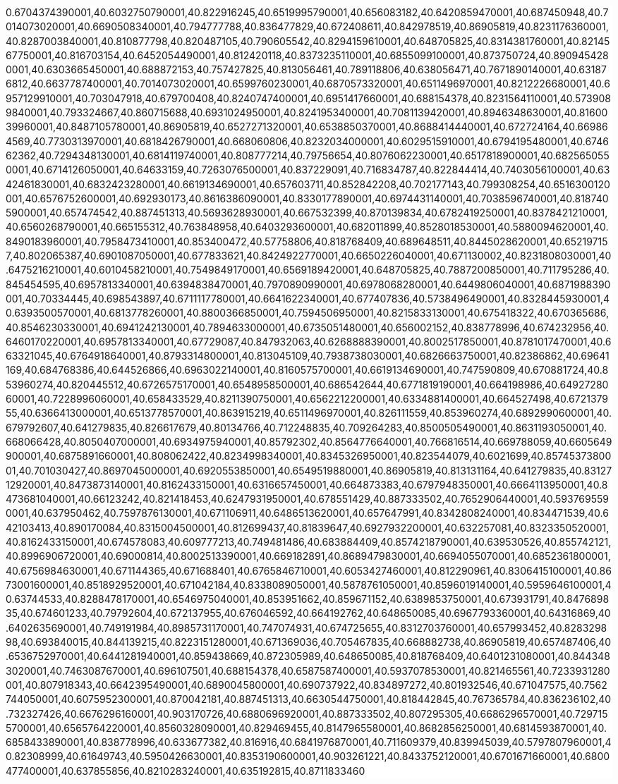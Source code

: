 0.6704374390001,40.6032750790001,40.822916245,40.6519995790001,40.656083182,40.6420859470001,40.687450948,40.7014073020001,40.6690508340001,40.794777788,40.836477829,40.672408611,40.842978519,40.86905819,40.8231176360001,40.8287003840001,40.810877798,40.820487105,40.790605542,40.8294159610001,40.648705825,40.8314381760001,40.8214567750001,40.816703154,40.6452054490001,40.812420118,40.8373235110001,40.6855099100001,40.873750724,40.8909454280001,40.6303665450001,40.688872153,40.757427825,40.813056461,40.789118806,40.638056471,40.7671890140001,40.631876812,40.6637787400001,40.7014073020001,40.6599760230001,40.6870573320001,40.6511496970001,40.8212226680001,40.6957129910001,40.703047918,40.679700408,40.8240747400001,40.6951417660001,40.688154378,40.8231564110001,40.5739089840001,40.793324667,40.860715688,40.6931024950001,40.8241953400001,40.7081139420001,40.8946348630001,40.8160039960001,40.8487105780001,40.86905819,40.6527271320001,40.6538850370001,40.8688414440001,40.672724164,40.669864569,40.7730313970001,40.6818426790001,40.668060806,40.8232034000001,40.6029515910001,40.6794195480001,40.674662362,40.7294348130001,40.6814119740001,40.808777214,40.79756654,40.8076062230001,40.6517818900001,40.6825650550001,40.6714126050001,40.64633159,40.7263076500001,40.837229091,40.716834787,40.822844414,40.7403056100001,40.6342461830001,40.6832423280001,40.6619134690001,40.657603711,40.852842208,40.702177143,40.799308254,40.6516300120001,40.6576752600001,40.692930173,40.8616386090001,40.8330177890001,40.6974431140001,40.7038596740001,40.8187405900001,40.657474542,40.887451313,40.5693628930001,40.667532399,40.870139834,40.6782419250001,40.8378421210001,40.6560268790001,40.665155312,40.763848958,40.6403293600001,40.682011899,40.8528018530001,40.5880094620001,40.8490183960001,40.7958473410001,40.853400472,40.57758806,40.818768409,40.689648511,40.8445028620001,40.652197157,40.802065387,40.6901087050001,40.677833621,40.8424922770001,40.6650226040001,40.671130002,40.8231808030001,40.6475216210001,40.6010458210001,40.7549849170001,40.6569189420001,40.648705825,40.7887200850001,40.711795286,40.845454595,40.6957813340001,40.6394838470001,40.7970890990001,40.6978068280001,40.6449806040001,40.6871988390001,40.70334445,40.698543897,40.6711117780001,40.6641622340001,40.677407836,40.5738496490001,40.8328445930001,40.6393500570001,40.6813778260001,40.8800366850001,40.7594506950001,40.8215833130001,40.675418322,40.670365686,40.8546230330001,40.6941242130001,40.7894633000001,40.6735051480001,40.656002152,40.838778996,40.674232956,40.6460170220001,40.6957813340001,40.67729087,40.847932063,40.6268888390001,40.8002517850001,40.8781017470001,40.663321045,40.6764918640001,40.8793314800001,40.813045109,40.7938738030001,40.6826663750001,40.82386862,40.69641169,40.684768386,40.644526866,40.6963022140001,40.8160575700001,40.6619134690001,40.747590809,40.670881724,40.853960274,40.820445512,40.6726575170001,40.6548958500001,40.686542644,40.6771819190001,40.664198986,40.6492728060001,40.7228996060001,40.658433529,40.8211390750001,40.6562212200001,40.6334881400001,40.664527498,40.672137955,40.6366413000001,40.6513778570001,40.863915219,40.6511496970001,40.826111559,40.853960274,40.6892990600001,40.679792607,40.641279835,40.826617679,40.80134766,40.712248835,40.709264283,40.8500505490001,40.8631193050001,40.668066428,40.8050407000001,40.6934975940001,40.85792302,40.8564776640001,40.766816514,40.669788059,40.6605649900001,40.6875891660001,40.808062422,40.8234998340001,40.8345326950001,40.823544079,40.6021699,40.8574537380001,40.701030427,40.8697045000001,40.6920553850001,40.6549519880001,40.86905819,40.813131164,40.641279835,40.8312712920001,40.8473873140001,40.8162433150001,40.6316657450001,40.664873383,40.6797948350001,40.6664113950001,40.8473681040001,40.66123242,40.821418453,40.6247931950001,40.678551429,40.887333502,40.7652906440001,40.5937695590001,40.637950462,40.7597876130001,40.671106911,40.6486513620001,40.657647991,40.8342808240001,40.834471539,40.642103413,40.890170084,40.8315004500001,40.812699437,40.81839647,40.6927932200001,40.632257081,40.8323350520001,40.8162433150001,40.674578083,40.609777213,40.749481486,40.683884409,40.8574218790001,40.639530526,40.855742121,40.8996906720001,40.69000814,40.8002513390001,40.669182891,40.8689479830001,40.6694055070001,40.6852361800001,40.6756984630001,40.671144365,40.671688401,40.6765846710001,40.6053427460001,40.812290961,40.8306415100001,40.8673001600001,40.8518929520001,40.671042184,40.8338089050001,40.5878761050001,40.8596019140001,40.5959646100001,40.63744533,40.8288478170001,40.6546975040001,40.853951662,40.859671152,40.6389853750001,40.673931791,40.847689835,40.674601233,40.79792604,40.672137955,40.676046592,40.664192762,40.648650085,40.6967793360001,40.64316869,40.6402635690001,40.749191984,40.8985731170001,40.747074931,40.674725655,40.8312703760001,40.657993452,40.828329898,40.693840015,40.844139215,40.8223151280001,40.671369036,40.705467835,40.668882738,40.86905819,40.657487406,40.6536752970001,40.6441281940001,40.859438669,40.872305989,40.648650085,40.818768409,40.6401231080001,40.8443483020001,40.7463087670001,40.696107501,40.688154378,40.6587587400001,40.5937078530001,40.821465561,40.7233931280001,40.807918343,40.6642395490001,40.6890045800001,40.690737922,40.834897272,40.801932546,40.671047575,40.7562744050001,40.6075952300001,40.870042181,40.887451313,40.6630544750001,40.818442845,40.767365784,40.836236102,40.732327426,40.6676296160001,40.903170726,40.6880696920001,40.887333502,40.807295305,40.6686296570001,40.7297155700001,40.6565764220001,40.8560328090001,40.829469455,40.8147965580001,40.8682856250001,40.6814593870001,40.6858433890001,40.838778996,40.633677382,40.816916,40.6841976870001,40.711609379,40.839945039,40.5797807960001,40.82308999,40.61649743,40.5950426630001,40.8353190600001,40.903261221,40.8433752120001,40.6701671660001,40.6800477400001,40.637855856,40.8210283240001,40.635192815,40.8711833460